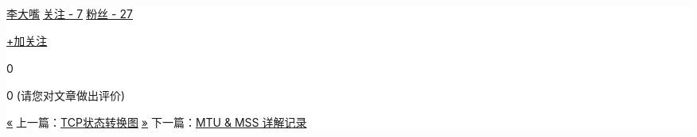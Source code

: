 [李大嘴](http://home.cnblogs.com/u/qlee/)
[关注 - 7](http://home.cnblogs.com/u/qlee/followees)
[粉丝 - 27](http://home.cnblogs.com/u/qlee/followers)

[+加关注]()

0

0
(请您对文章做出评价)

[«](http://www.cnblogs.com/qlee/archive/2011/07/12/2104089.html) 上一篇：[TCP状态转换图](http://www.cnblogs.com/qlee/archive/2011/07/12/2104089.html "发布于2011-07-12 11:47")
[»](http://www.cnblogs.com/qlee/archive/2011/07/13/2105720.html) 下一篇：[MTU & MSS 详解记录](http://www.cnblogs.com/qlee/archive/2011/07/13/2105720.html "发布于2011-07-13 21:28")
